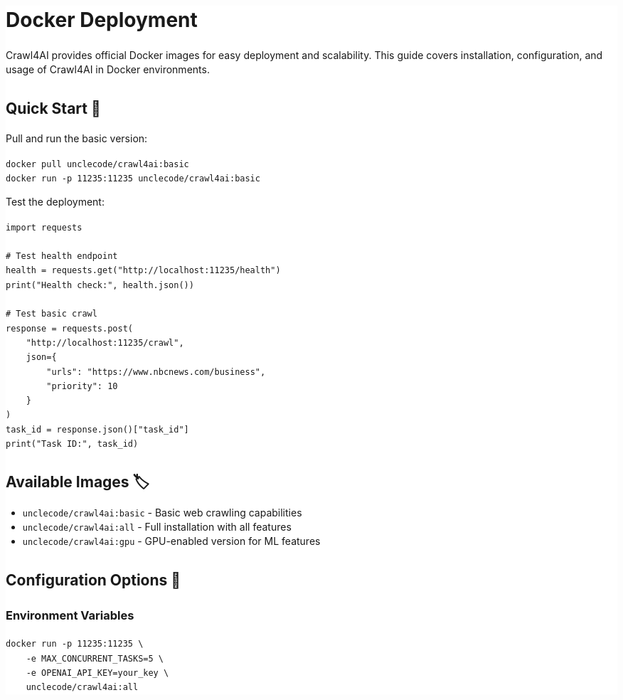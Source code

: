 # Docker Deployment

Crawl4AI provides official Docker images for easy deployment and scalability. This guide covers installation, configuration, and usage of Crawl4AI in Docker environments.

## Quick Start 🚀

Pull and run the basic version:

```hljs bash
docker pull unclecode/crawl4ai:basic
docker run -p 11235:11235 unclecode/crawl4ai:basic

```

Test the deployment:

```hljs makefile
import requests

# Test health endpoint
health = requests.get("http://localhost:11235/health")
print("Health check:", health.json())

# Test basic crawl
response = requests.post(
    "http://localhost:11235/crawl",
    json={
        "urls": "https://www.nbcnews.com/business",
        "priority": 10
    }
)
task_id = response.json()["task_id"]
print("Task ID:", task_id)

```

## Available Images 🏷️

- `unclecode/crawl4ai:basic` \- Basic web crawling capabilities
- `unclecode/crawl4ai:all` \- Full installation with all features
- `unclecode/crawl4ai:gpu` \- GPU-enabled version for ML features

## Configuration Options 🔧

### Environment Variables

```hljs bash
docker run -p 11235:11235 \
    -e MAX_CONCURRENT_TASKS=5 \
    -e OPENAI_API_KEY=your_key \
    unclecode/crawl4ai:all

```
